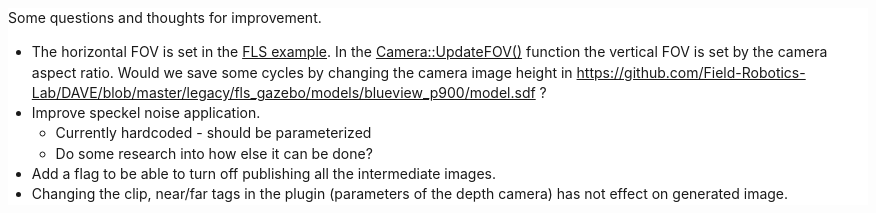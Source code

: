 
Some questions and thoughts for improvement.

* The horizontal FOV is set in the [FLS example](https://github.com/Field-Robotics-Lab/DAVE/blob/master/legacy/fls_gazebo/models/blueview_p900/model.sdf).  In the [Camera::UpdateFOV()](https://bitbucket.org/osrf/gazebo/src/5f48d294547f2eccf368de73080470290dd6a3b1/gazebo/rendering/Camera.cc?at=default#Camera.cc-2006) function the vertical FOV is set by the camera aspect ratio.  Would we save some cycles by changing the camera image height in  https://github.com/Field-Robotics-Lab/DAVE/blob/master/legacy/fls_gazebo/models/blueview_p900/model.sdf ?
* Improve speckel noise application.
 	* Currently hardcoded - should be parameterized
 	* Do some research into how else it can be done?
* Add a flag to be able to turn off publishing all the intermediate images.
* Changing the clip, near/far tags in the plugin (parameters of the depth camera) has not effect on generated image.

